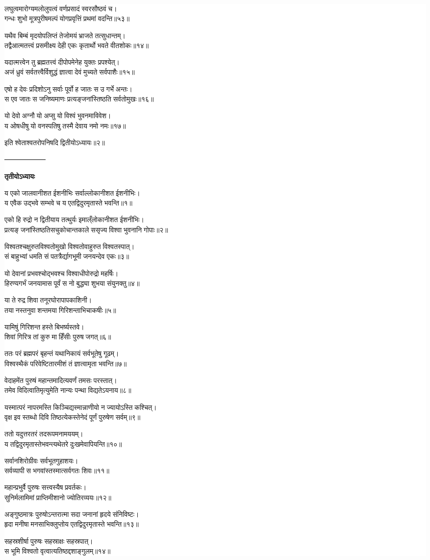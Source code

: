 लघुत्वमारोग्यमलोलुपत्वं वर्णप्रसादं स्वरसौष्ठवं च।  
गन्धः शुभो मूत्रपुरीषमल्पं योगप्रवृत्तिं प्रथमां वदन्ति॥५३॥

यथैव बिम्बं मृदयोपलिप्तं तेजोमयं भ्राजते तत्सुधान्तम्।  
तद्वैआत्मतत्त्वं प्रसमीक्ष्य देही एकः कृतार्थो भवते वीतशोकः॥१४॥

यदात्मत्त्वेन तु ब्रह्मतत्त्वं दीपोपमेनेह युक्तः प्रपश्येत्।  
अजं ध्रुवं सर्वतत्त्वैर्विशुद्धं ज्ञात्वा देवं मुच्यते सर्वपाशैः॥१५॥

एषो ह देवः प्रदिशोऽनु सर्वाः पूर्वो ह जातः स उ गर्भे अन्तः।  
स एव जातः स जनिष्यमाणः प्रत्यङ्जनांस्तिष्ठति सर्वतोमुखः॥१६॥

यो देवो अग्नौ यो अप्सु यो विश्वं भुवनमाविवेश।  
य ओषधीषु यो वनस्पतिषु तस्मै देवाय नमो नमः॥१७॥

इति श्वेताश्वतरोपनिषदि द्वितीयोऽध्यायः॥२॥  

——————

**तृतीयोऽध्यायः**

य एको जालवानीशत ईशनीभिः सर्वाल्लोकानीशत ईशनीभिः।  
य एवैक उद्भवे सम्भवे च य एतद्विदुरमृतास्ते भवन्ति॥१॥

एको हि रुद्रो न द्वितीयाय तत्थुर्यः इमाल्ँलोकानीशत ईशनीभिः।  
प्रत्यङ् जनांस्तिष्ठतिसचुकोचान्तकाले ससृज्य विश्वा भुवनानि गोपाः॥२॥

विश्वतश्चक्षुरुतविश्वतोमुखो विश्वतोवाहुरुत विश्वतस्पात्।  
सं बाहुभ्यां धमति सं पतत्रैर्द्यागभूमी जनयन्देव एकः॥३॥

यो देवानां प्रभवश्चोद्भवश्च विश्वाधीपोरुद्रो महर्षिः।  
हिरण्यगर्भं जनयामास पूर्वं स नो बुद्ध्या शुभया संयुनक्तु॥४॥

या ते रुद्र शिवा तनूरघोरापापकाशिनी।  
तया नस्तनुवा शन्तमया गिरिशन्ताभिचाकषीः॥५॥

यामिषुं गिरिशन्त हस्ते बिभर्ष्यस्तवे।  
शिवां गिरित्र तां कुरु मा हिँसीः पुरुष जगत्॥६॥

ततः परं ब्रह्मपरं बृहन्तं यथानिकायं सर्वभूतेषु गूढम्।  
विश्वस्थैकं परिवेष्टितारमीशं तं ज्ञात्वामृता भवन्ति॥७॥

वेदाहमेंत पुरुषं महान्तमादित्यवर्णं तमसः परस्तात्।  
तमेव विदित्वातिमृत्युमेति नान्यः पन्था विद्यतेऽयनाय॥८॥

यस्मात्परं नापरमस्ति किञ्चिद्यस्मान्नाणीयो न ज्यायोऽस्ति कश्चित्।  
वृक्ष इव स्तब्धो दिवि तिष्ठत्येकस्तेनेदं पूर्णं पुरुषेण सर्वम्॥९॥

ततो यदुत्तरतरं तदरूपमनामययम्।  
य तद्विदुरमृतास्तेभवन्त्यथेतरे दुःखमेवापियन्ति॥१०॥

सर्वानशिरोग्रीवः सर्वभूतगुहाशयः।  
सर्वव्यापी स भगवांस्तस्मात्सर्वगतः शिवः॥११॥

महान्प्रभुर्वै पुरुषः सत्त्वस्यैष प्रवर्तकः।  
सुनिर्मलामिमां प्राप्तिमीशानो ज्योतिरव्ययः॥१२॥

अङ्गुष्ठमात्रः पुरुषोऽन्तरात्मा सदा जनानां हृदये संनिविष्टः।  
हृदा मनीषा मनसाभिक्लुप्तोय एतद्विदुरमृतास्ते भवन्ति॥१३॥

सहस्रशीर्षा पुरुषः सहस्राक्षः सहस्रपात्।  
स भूमि विश्वतो वृत्वात्यतिष्ठद्दशाङ्गुलम्॥१४॥
